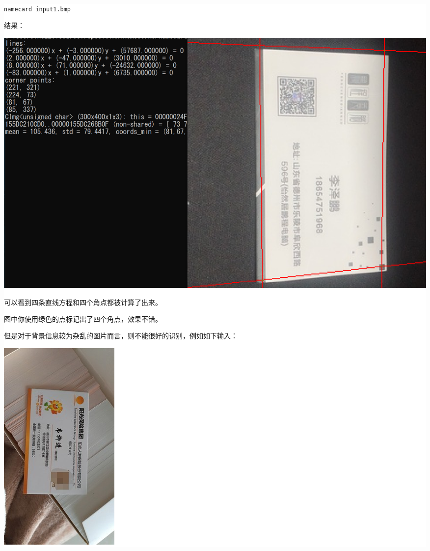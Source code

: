 ```bash
namecard input1.bmp
```

结果：

![output](output1.png)

可以看到四条直线方程和四个角点都被计算了出来。

图中你使用绿色的点标记出了四个角点，效果不错。

但是对于背景信息较为杂乱的图片而言，则不能很好的识别，例如如下输入：

![input](input2.bmp)
